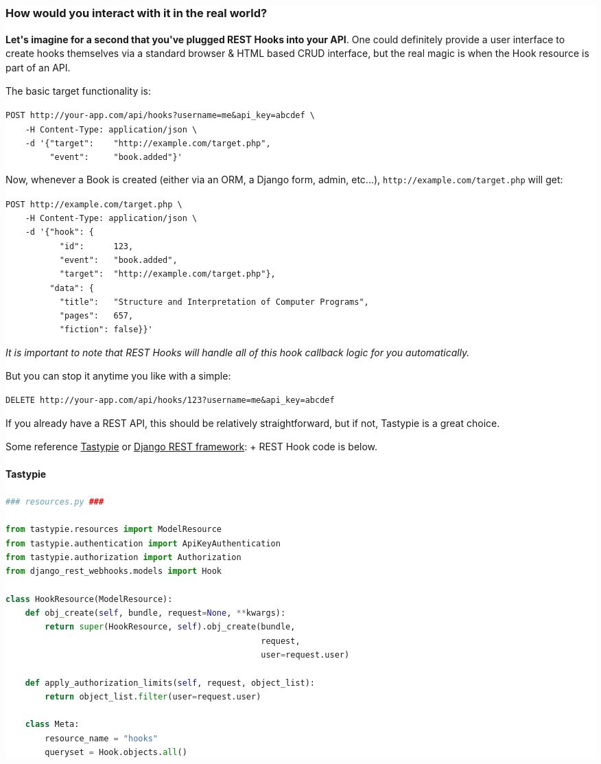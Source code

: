 
### How would you interact with it in the real world?

**Let's imagine for a second that you've plugged REST Hooks into your API**.
One could definitely provide a user interface to create hooks themselves via
a standard browser & HTML based CRUD interface, but the real magic is when
the Hook resource is part of an API.

The basic target functionality is:

```shell
POST http://your-app.com/api/hooks?username=me&api_key=abcdef \
    -H Content-Type: application/json \
    -d '{"target":    "http://example.com/target.php",
         "event":     "book.added"}'
```

Now, whenever a Book is created (either via an ORM, a Django form, admin, etc...),
`http://example.com/target.php` will get:

```shell
POST http://example.com/target.php \
    -H Content-Type: application/json \
    -d '{"hook": {
           "id":      123,
           "event":   "book.added",
           "target":  "http://example.com/target.php"},
         "data": {
           "title":   "Structure and Interpretation of Computer Programs",
           "pages":   657,
           "fiction": false}}'
```

*It is important to note that REST Hooks will handle all of this hook
callback logic for you automatically.*

But you can stop it anytime you like with a simple:

```
DELETE http://your-app.com/api/hooks/123?username=me&api_key=abcdef
```

If you already have a REST API, this should be relatively straightforward,
but if not, Tastypie is a great choice.

Some reference [Tastypie](http://tastypieapi.org/) or [Django REST framework](http://django-rest-framework.org/): + REST Hook code is below.

#### Tastypie

```python
### resources.py ###

from tastypie.resources import ModelResource
from tastypie.authentication import ApiKeyAuthentication
from tastypie.authorization import Authorization
from django_rest_webhooks.models import Hook

class HookResource(ModelResource):
    def obj_create(self, bundle, request=None, **kwargs):
        return super(HookResource, self).obj_create(bundle,
                                                    request,
                                                    user=request.user)

    def apply_authorization_limits(self, request, object_list):
        return object_list.filter(user=request.user)

    class Meta:
        resource_name = "hooks"
        queryset = Hook.objects.all()
```